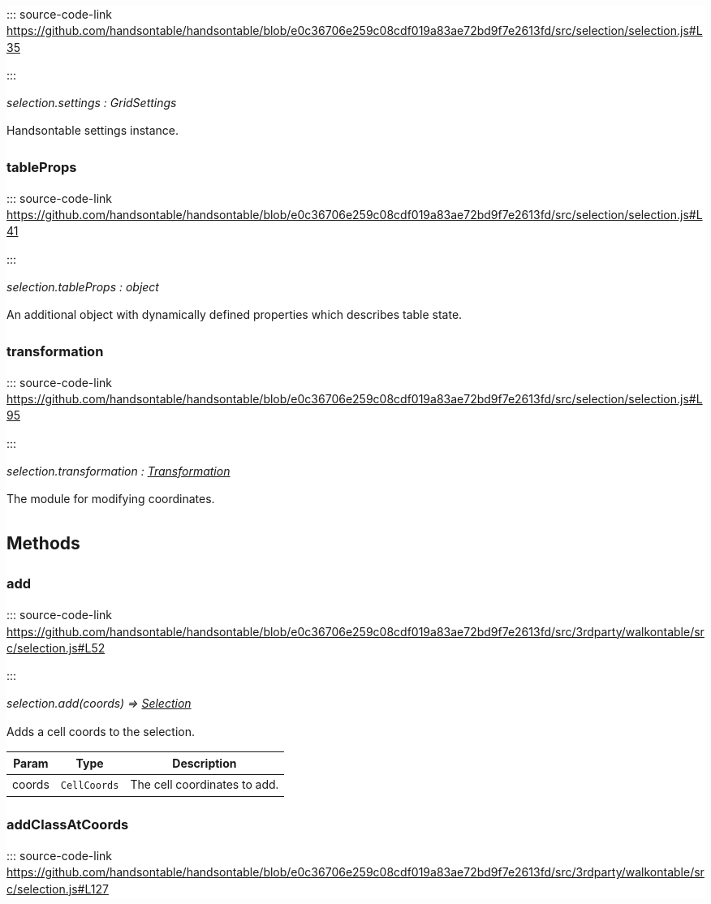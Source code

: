 ::: source-code-link https://github.com/handsontable/handsontable/blob/e0c36706e259c08cdf019a83ae72bd9f7e2613fd/src/selection/selection.js#L35

:::

_selection.settings : GridSettings_

Handsontable settings instance.



### tableProps
  
::: source-code-link https://github.com/handsontable/handsontable/blob/e0c36706e259c08cdf019a83ae72bd9f7e2613fd/src/selection/selection.js#L41

:::

_selection.tableProps : object_

An additional object with dynamically defined properties which describes table state.



### transformation
  
::: source-code-link https://github.com/handsontable/handsontable/blob/e0c36706e259c08cdf019a83ae72bd9f7e2613fd/src/selection/selection.js#L95

:::

_selection.transformation : [Transformation](@/api/transformation.md)_

The module for modifying coordinates.


## Methods

### add
  
::: source-code-link https://github.com/handsontable/handsontable/blob/e0c36706e259c08cdf019a83ae72bd9f7e2613fd/src/3rdparty/walkontable/src/selection.js#L52

:::

_selection.add(coords) ⇒ [Selection](@/api/selection.md)_

Adds a cell coords to the selection.


| Param | Type | Description |
| --- | --- | --- |
| coords | `CellCoords` | The cell coordinates to add. |



### addClassAtCoords
  
::: source-code-link https://github.com/handsontable/handsontable/blob/e0c36706e259c08cdf019a83ae72bd9f7e2613fd/src/3rdparty/walkontable/src/selection.js#L127
